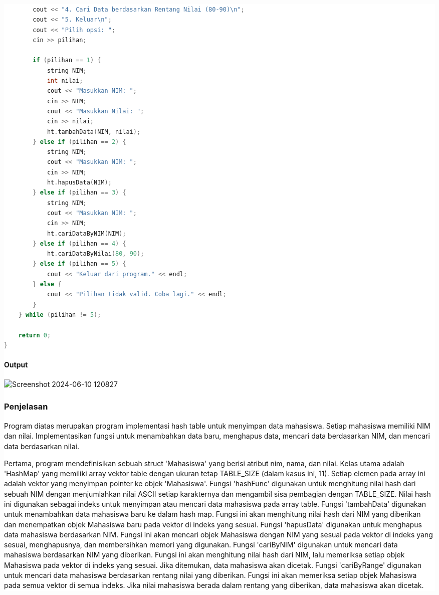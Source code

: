 ```C++
        cout << "4. Cari Data berdasarkan Rentang Nilai (80-90)\n";
        cout << "5. Keluar\n";
        cout << "Pilih opsi: ";
        cin >> pilihan;

        if (pilihan == 1) {
            string NIM;
            int nilai;
            cout << "Masukkan NIM: ";
            cin >> NIM;
            cout << "Masukkan Nilai: ";
            cin >> nilai;
            ht.tambahData(NIM, nilai);
        } else if (pilihan == 2) {
            string NIM;
            cout << "Masukkan NIM: ";
            cin >> NIM;
            ht.hapusData(NIM);
        } else if (pilihan == 3) {
            string NIM;
            cout << "Masukkan NIM: ";
            cin >> NIM;
            ht.cariDataByNIM(NIM);
        } else if (pilihan == 4) {
            ht.cariDataByNilai(80, 90);
        } else if (pilihan == 5) {
            cout << "Keluar dari program." << endl;
        } else {
            cout << "Pilihan tidak valid. Coba lagi." << endl;
        }
    } while (pilihan != 5);

    return 0;
}

```
#### Output
![Screenshot 2024-06-10 120827](https://github.com/BaraAltr/Praktikum-Alsturkdat-1/assets/161289680/29f46242-89b7-4e9b-91ea-3b6eeb47c9ec)

### Penjelasan
Program diatas merupakan program implementasi hash table untuk menyimpan data mahasiswa. Setiap mahasiswa memiliki NIM dan nilai. Implementasikan fungsi untuk menambahkan data baru, menghapus data, mencari data berdasarkan NIM, dan mencari data berdasarkan nilai.

Pertama, program mendefinisikan sebuah struct 'Mahasiswa' yang berisi atribut nim, nama, dan nilai. Kelas utama adalah 'HashMap' yang memiliki array vektor table dengan ukuran tetap TABLE_SIZE (dalam kasus ini, 11). Setiap elemen pada array ini adalah vektor yang menyimpan pointer ke objek 'Mahasiswa'. Fungsi 'hashFunc' digunakan untuk menghitung nilai hash dari sebuah NIM dengan menjumlahkan nilai ASCII setiap karakternya dan mengambil sisa pembagian dengan TABLE_SIZE. Nilai hash ini digunakan sebagai indeks untuk menyimpan atau mencari data mahasiswa pada array table. Fungsi 'tambahData' digunakan untuk menambahkan data mahasiswa baru ke dalam hash map. Fungsi ini akan menghitung nilai hash dari NIM yang diberikan dan menempatkan objek Mahasiswa baru pada vektor di indeks yang sesuai. Fungsi 'hapusData' digunakan untuk menghapus data mahasiswa berdasarkan NIM. Fungsi ini akan mencari objek Mahasiswa dengan NIM yang sesuai pada vektor di indeks yang sesuai, menghapusnya, dan membersihkan memori yang digunakan. Fungsi 'cariByNIM' digunakan untuk mencari data mahasiswa berdasarkan NIM yang diberikan. Fungsi ini akan menghitung nilai hash dari NIM, lalu memeriksa setiap objek Mahasiswa pada vektor di indeks yang sesuai. Jika ditemukan, data mahasiswa akan dicetak. Fungsi 'cariByRange' digunakan untuk mencari data mahasiswa berdasarkan rentang nilai yang diberikan. Fungsi ini akan memeriksa setiap objek Mahasiswa pada semua vektor di semua indeks. Jika nilai mahasiswa berada dalam rentang yang diberikan, data mahasiswa akan dicetak.
